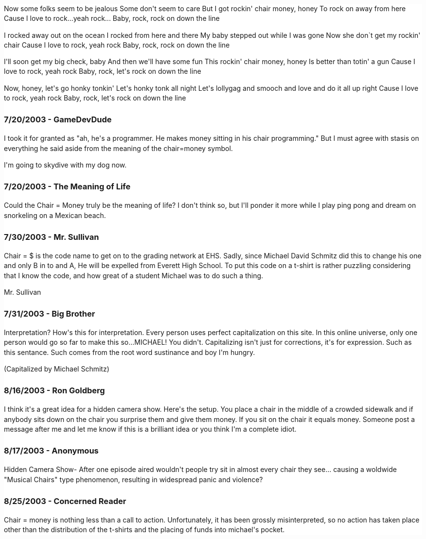 Now some folks seem to be jealous Some don't seem to care But I got rockin' chair money, honey To rock on away from here Cause I love to rock...yeah rock... Baby, rock, rock on down the line

I rocked away out on the ocean I rocked from here and there My baby stepped out while I was gone Now she don`t get my rockin' chair Cause I love to rock, yeah rock Baby, rock, rock on down the line

I'll soon get my big check, baby And then we'll have some fun This rockin' chair money, honey Is better than totin' a gun Cause I love to rock, yeah rock Baby, rock, let's rock on down the line

Now, honey, let's go honky tonkin' Let's honky tonk all night Let's lollygag and smooch and love and do it all up right Cause I love to rock, yeah rock Baby, rock, let's rock on down the line

### 7/20/2003 - GameDevDude
I took it for granted as "ah, he's a programmer. He makes money sitting in his chair programming." But I must agree with stasis on everything he said aside from the meaning of the chair=money symbol.

I'm going to skydive with my dog now.

### 7/20/2003 - The Meaning of Life
Could the Chair = Money truly be the meaning of life? I don't think so, but I'll ponder it more while I play ping pong and dream on snorkeling on a Mexican beach.

### 7/30/2003 - Mr. Sullivan
Chair = $ is the code name to get on to the grading network at EHS. Sadly, since Michael David Schmitz did this to change his one and only B in to and A, He will be expelled from Everett High School. To put this code on a t-shirt is rather puzzling considering that I know the code, and how great of a student Michael was to do such a thing.

Mr. Sullivan

### 7/31/2003 - Big Brother
Interpretation? How's this for interpretation. Every person uses perfect capitalization on this site. In this online universe, only one person would go so far to make this so...MICHAEL! You didn't. Capitalizing isn't just for corrections, it's for expression. Such as this sentance. Such comes from the root word sustinance and boy I'm hungry.

(Capitalized by Michael Schmitz)

### 8/16/2003 - Ron Goldberg
I think it's a great idea for a hidden camera show. Here's the setup. You place a chair in the middle of a crowded sidewalk and if anybody sits down on the chair you surprise them and give them money. If you sit on the chair it equals money. Someone post a message after me and let me know if this is a brilliant idea or you think I'm a complete idiot.

### 8/17/2003 - Anonymous
Hidden Camera Show- After one episode aired wouldn't people try sit in almost every chair they see... causing a woldwide "Musical Chairs" type phenomenon, resulting in widespread panic and violence?

### 8/25/2003 - Concerned Reader
Chair = money is nothing less than a call to action. Unfortunately, it has been grossly misinterpreted, so no action has taken place other than the distribution of the t-shirts and the placing of funds into michael's pocket.
